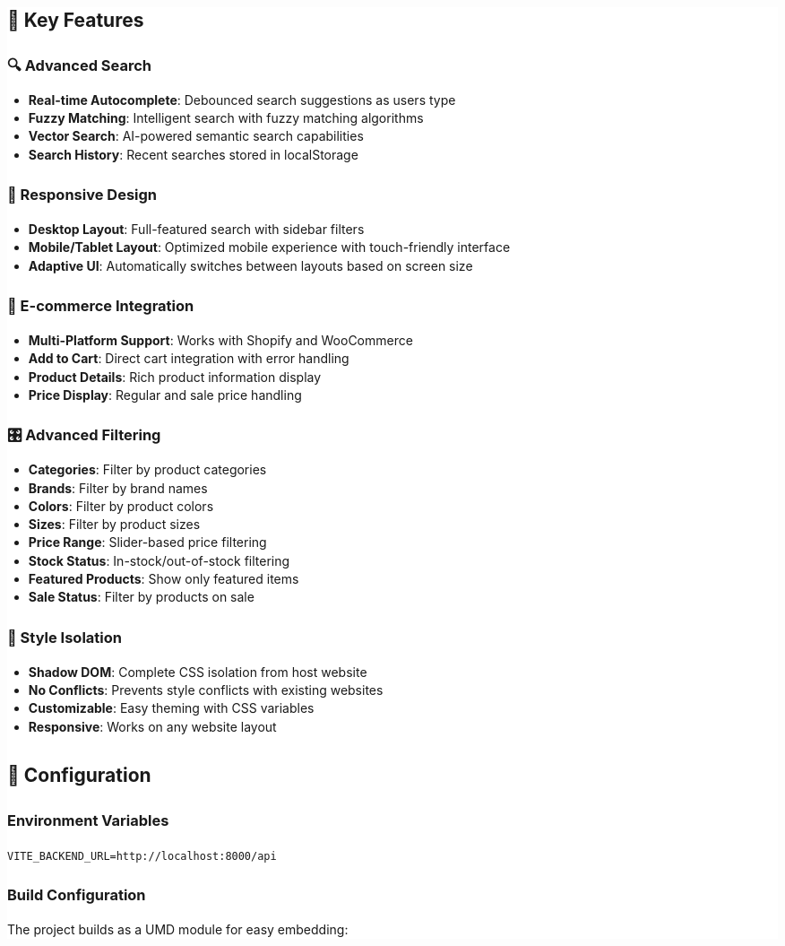 ## 🎯 Key Features

### 🔍 Advanced Search

- **Real-time Autocomplete**: Debounced search suggestions as users type
- **Fuzzy Matching**: Intelligent search with fuzzy matching algorithms
- **Vector Search**: AI-powered semantic search capabilities
- **Search History**: Recent searches stored in localStorage

### 🎨 Responsive Design

- **Desktop Layout**: Full-featured search with sidebar filters
- **Mobile/Tablet Layout**: Optimized mobile experience with touch-friendly interface
- **Adaptive UI**: Automatically switches between layouts based on screen size

### 🛒 E-commerce Integration

- **Multi-Platform Support**: Works with Shopify and WooCommerce
- **Add to Cart**: Direct cart integration with error handling
- **Product Details**: Rich product information display
- **Price Display**: Regular and sale price handling

### 🎛️ Advanced Filtering

- **Categories**: Filter by product categories
- **Brands**: Filter by brand names
- **Colors**: Filter by product colors
- **Sizes**: Filter by product sizes
- **Price Range**: Slider-based price filtering
- **Stock Status**: In-stock/out-of-stock filtering
- **Featured Products**: Show only featured items
- **Sale Status**: Filter by products on sale

### 🎨 Style Isolation

- **Shadow DOM**: Complete CSS isolation from host website
- **No Conflicts**: Prevents style conflicts with existing websites
- **Customizable**: Easy theming with CSS variables
- **Responsive**: Works on any website layout

## 🔧 Configuration

### Environment Variables

```env
VITE_BACKEND_URL=http://localhost:8000/api
```

### Build Configuration

The project builds as a UMD module for easy embedding:

